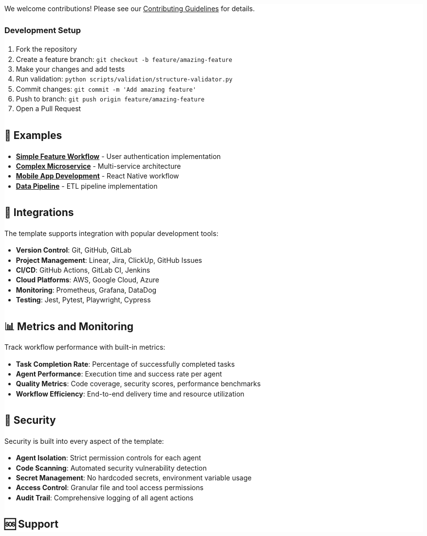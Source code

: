 We welcome contributions! Please see our [Contributing Guidelines](CONTRIBUTING.md) for details.

### Development Setup

1. Fork the repository
2. Create a feature branch: `git checkout -b feature/amazing-feature`
3. Make your changes and add tests
4. Run validation: `python scripts/validation/structure-validator.py`
5. Commit changes: `git commit -m 'Add amazing feature'`
6. Push to branch: `git push origin feature/amazing-feature`
7. Open a Pull Request

## 📖 Examples

- **[Simple Feature Workflow](docs/examples/simple-feature-workflow.md)** - User authentication implementation
- **[Complex Microservice](docs/examples/microservice-workflow.md)** - Multi-service architecture
- **[Mobile App Development](docs/examples/mobile-app-workflow.md)** - React Native workflow
- **[Data Pipeline](docs/examples/data-pipeline-workflow.md)** - ETL pipeline implementation

## 🔗 Integrations

The template supports integration with popular development tools:

- **Version Control**: Git, GitHub, GitLab
- **Project Management**: Linear, Jira, ClickUp, GitHub Issues
- **CI/CD**: GitHub Actions, GitLab CI, Jenkins
- **Cloud Platforms**: AWS, Google Cloud, Azure
- **Monitoring**: Prometheus, Grafana, DataDog
- **Testing**: Jest, Pytest, Playwright, Cypress

## 📊 Metrics and Monitoring

Track workflow performance with built-in metrics:

- **Task Completion Rate**: Percentage of successfully completed tasks
- **Agent Performance**: Execution time and success rate per agent
- **Quality Metrics**: Code coverage, security scores, performance benchmarks
- **Workflow Efficiency**: End-to-end delivery time and resource utilization

## 🔐 Security

Security is built into every aspect of the template:

- **Agent Isolation**: Strict permission controls for each agent
- **Code Scanning**: Automated security vulnerability detection
- **Secret Management**: No hardcoded secrets, environment variable usage
- **Access Control**: Granular file and tool access permissions
- **Audit Trail**: Comprehensive logging of all agent actions

## 🆘 Support
